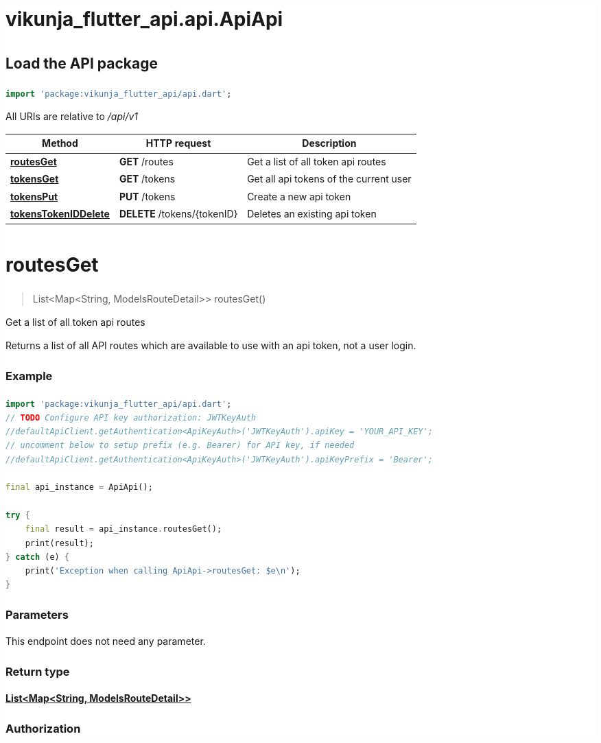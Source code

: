 # vikunja_flutter_api.api.ApiApi

## Load the API package
```dart
import 'package:vikunja_flutter_api/api.dart';
```

All URIs are relative to */api/v1*

Method | HTTP request | Description
------------- | ------------- | -------------
[**routesGet**](ApiApi.md#routesget) | **GET** /routes | Get a list of all token api routes
[**tokensGet**](ApiApi.md#tokensget) | **GET** /tokens | Get all api tokens of the current user
[**tokensPut**](ApiApi.md#tokensput) | **PUT** /tokens | Create a new api token
[**tokensTokenIDDelete**](ApiApi.md#tokenstokeniddelete) | **DELETE** /tokens/{tokenID} | Deletes an existing api token


# **routesGet**
> List<Map<String, ModelsRouteDetail>> routesGet()

Get a list of all token api routes

Returns a list of all API routes which are available to use with an api token, not a user login.

### Example
```dart
import 'package:vikunja_flutter_api/api.dart';
// TODO Configure API key authorization: JWTKeyAuth
//defaultApiClient.getAuthentication<ApiKeyAuth>('JWTKeyAuth').apiKey = 'YOUR_API_KEY';
// uncomment below to setup prefix (e.g. Bearer) for API key, if needed
//defaultApiClient.getAuthentication<ApiKeyAuth>('JWTKeyAuth').apiKeyPrefix = 'Bearer';

final api_instance = ApiApi();

try {
    final result = api_instance.routesGet();
    print(result);
} catch (e) {
    print('Exception when calling ApiApi->routesGet: $e\n');
}
```

### Parameters
This endpoint does not need any parameter.

### Return type

[**List<Map<String, ModelsRouteDetail>>**](Map.md)

### Authorization

